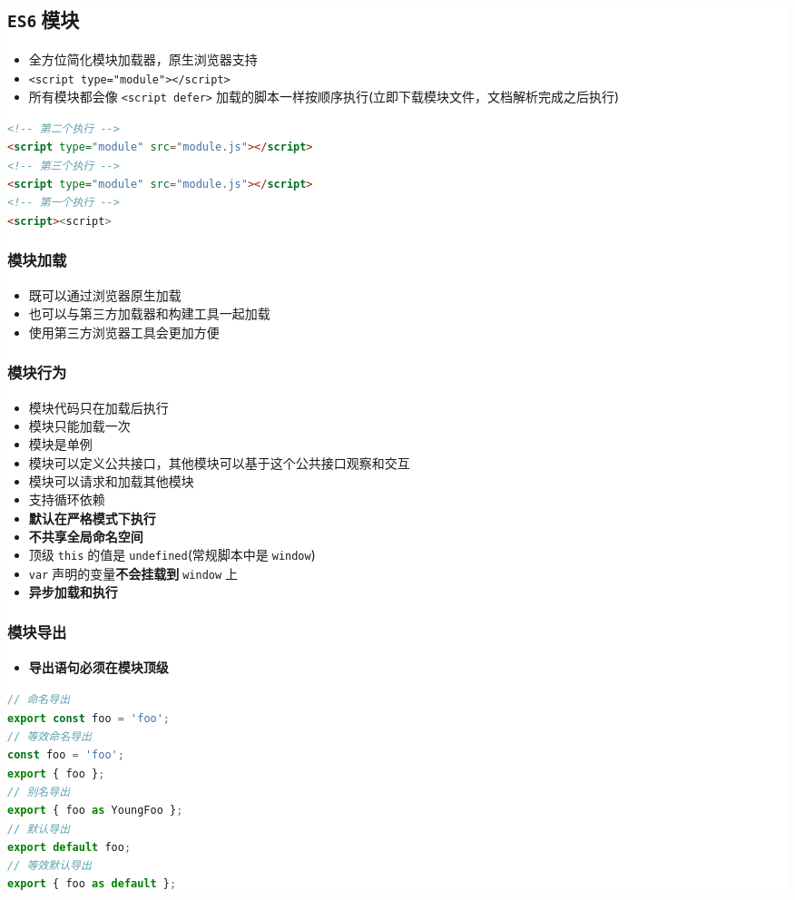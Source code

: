 ## `ES6` 模块

- 全方位简化模块加载器，原生浏览器支持
- `<script type="module"></script>`
- 所有模块都会像 `<script defer>` 加载的脚本一样按顺序执行(立即下载模块文件，文档解析完成之后执行)

```html
<!-- 第二个执行 -->
<script type="module" src="module.js"></script>
<!-- 第三个执行 -->
<script type="module" src="module.js"></script>
<!-- 第一个执行 -->
<script><script> 
```

### 模块加载

- 既可以通过浏览器原生加载
- 也可以与第三方加载器和构建工具一起加载
- 使用第三方浏览器工具会更加方便

### 模块行为

- 模块代码只在加载后执行
- 模块只能加载一次
- 模块是单例
- 模块可以定义公共接口，其他模块可以基于这个公共接口观察和交互
- 模块可以请求和加载其他模块
- 支持循环依赖
- **默认在严格模式下执行**
- **不共享全局命名空间**
- 顶级 `this` 的值是 `undefined`(常规脚本中是 `window`)
- `var` 声明的变量**不会挂载到** `window` 上
- **异步加载和执行**

### 模块导出

- **导出语句必须在模块顶级**

```js
// 命名导出
export const foo = 'foo';
// 等效命名导出
const foo = 'foo';
export { foo };
// 别名导出
export { foo as YoungFoo };
// 默认导出
export default foo;
// 等效默认导出
export { foo as default };
```
